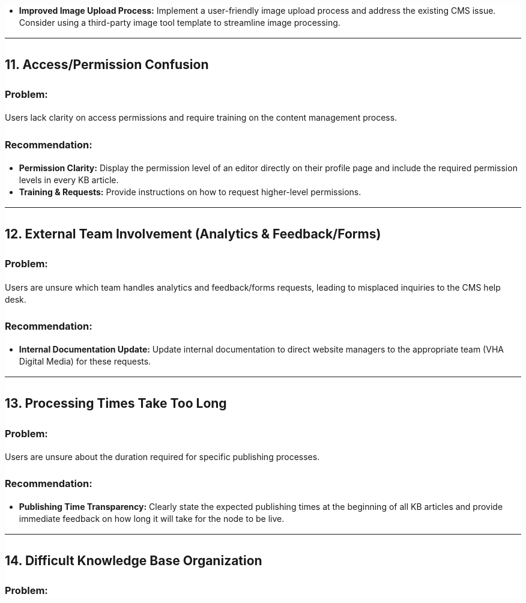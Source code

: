 - **Improved Image Upload Process:** Implement a user-friendly image upload process and address the existing CMS issue. Consider using a third-party image tool template to streamline image processing.

---

## 11. Access/Permission Confusion

### Problem:

Users lack clarity on access permissions and require training on the content management process.

### Recommendation:

- **Permission Clarity:** Display the permission level of an editor directly on their profile page and include the required permission levels in every KB article.
- **Training & Requests:** Provide instructions on how to request higher-level permissions.

---

## 12. External Team Involvement (Analytics & Feedback/Forms)

### Problem:

Users are unsure which team handles analytics and feedback/forms requests, leading to misplaced inquiries to the CMS help desk.

### Recommendation:

- **Internal Documentation Update:** Update internal documentation to direct website managers to the appropriate team (VHA Digital Media) for these requests.

---

## 13. Processing Times Take Too Long

### Problem:

Users are unsure about the duration required for specific publishing processes.

### Recommendation:

- **Publishing Time Transparency:** Clearly state the expected publishing times at the beginning of all KB articles and provide immediate feedback on how long it will take for the node to be live.

---

## 14. Difficult Knowledge Base Organization

### Problem:
